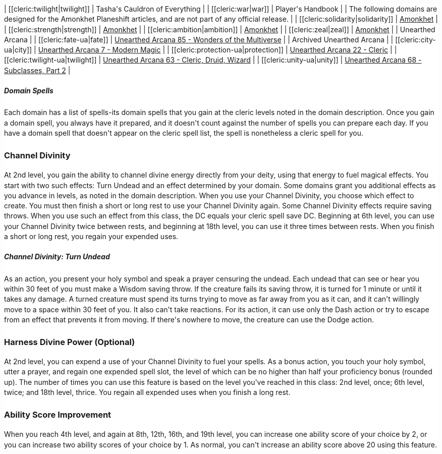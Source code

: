 | [[cleric:twilight|twilight]] | Tasha's Cauldron of Everything |
| [[cleric:war|war]] | Player's Handbook |
| The following domains are designed for the Amonkhet Planeshift articles, and are not part of any official release. |
| [[cleric:solidarity|solidarity]] | [Amonkhet](https://media.wizards.com/2017/downloads/magic/plane-shift_amonkhet.pdf) |
| [[cleric:strength|strength]] | [Amonkhet](https://media.wizards.com/2017/downloads/magic/plane-shift_amonkhet.pdf) |
| [[cleric:ambition|ambition]] | [Amonkhet](https://media.wizards.com/2017/downloads/magic/plane-shift_amonkhet.pdf) |
| [[cleric:zeal|zeal]] | [Amonkhet](https://media.wizards.com/2017/downloads/magic/plane-shift_amonkhet.pdf) |
| Unearthed Arcana |
| [[cleric:fate-ua|fate]] | [Unearthed Arcana 85 - Wonders of the Multiverse](https://media.wizards.com/2022/dnd/downloads/UA2022-WondersoftheMultiverse.pdf) |
| Archived Unearthed Arcana |
| [[cleric:city-ua|city]] | [Unearthed Arcana 7 - Modern Magic](https://media.wizards.com/2015/downloads/dnd/UA_ModernMagic.pdf) |
| [[cleric:protection-ua|protection]] | [Unearthed Arcana 22 - Cleric](https://media.wizards.com/2016/dnd/downloads/UA_Cleric.pdf) |
| [[cleric:twilight-ua|twilight]] | [Unearthed Arcana 63 - Cleric, Druid, Wizard](https://media.wizards.com/2019/dnd/downloads/UA-TwilightFireNames.pdf) |
| [[cleric:unity-ua|unity]] | [Unearthed Arcana 68 - Subclasses, Part 2](https://media.wizards.com/2020/dnd/downloads/UA2020_02_06_Subclasses2.pdf) |
##### Domain Spells
Each domain has a list of spells-its domain spells that you gain at the cleric levels noted in the domain description. Once you gain a domain spell, you always have it prepared, and it doesn't count against the number of spells you can prepare each day.
If you have a domain spell that doesn't appear on the cleric spell list, the spell is nonetheless a cleric spell for you.
### Channel Divinity
At 2nd level, you gain the ability to channel divine energy directly from your deity, using that energy to fuel magical effects. You start with two such effects: Turn Undead and an effect determined by your domain. Some domains grant you additional effects as you advance in levels, as noted in the domain description.
When you use your Channel Divinity, you choose which effect to create. You must then finish a short or long rest to use your Channel Divinity again.
Some Channel Divinity effects require saving throws. When you use such an effect from this class, the DC equals your cleric spell save DC.
Beginning at 6th level, you can use your Channel Divinity twice between rests, and beginning at 18th level, you can use it three times between rests. When you finish a short or long rest, you regain your expended uses.
##### Channel Divinity: Turn Undead
As an action, you present your holy symbol and speak a prayer censuring the undead. Each undead that can see or hear you within 30 feet of you must make a Wisdom saving throw. If the creature fails its saving throw, it is turned for 1 minute or until it takes any damage.
A turned creature must spend its turns trying to move as far away from you as it can, and it can't willingly move to a space within 30 feet of you. It also can't take reactions. For its action, it can use only the Dash action or try to escape from an effect that prevents it from moving. If there's nowhere to move, the creature can use the Dodge action.
### Harness Divine Power (Optional)
At 2nd level, you can expend a use of your Channel Divinity to fuel your spells. As a bonus action, you touch your holy symbol, utter a prayer, and regain one expended spell slot, the level of which can be no higher than half your proficiency bonus (rounded up). The number of times you can use this feature is based on the level you've reached in this class: 2nd level, once; 6th level, twice; and 18th level, thrice. You regain all expended uses when you finish a long rest.
### Ability Score Improvement
When you reach 4th level, and again at 8th, 12th, 16th, and 19th level, you can increase one ability score of your choice by 2, or you can increase two ability scores of your choice by 1. As normal, you can't increase an ability score above 20 using this feature.